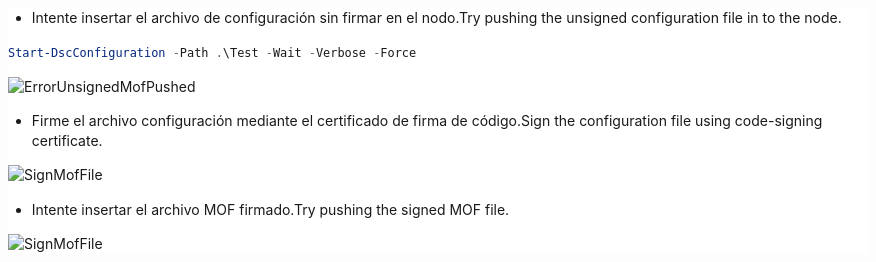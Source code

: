 * <span data-ttu-id="6bccf-197">Intente insertar el archivo de configuración sin firmar en el nodo.</span><span class="sxs-lookup"><span data-stu-id="6bccf-197">Try pushing the unsigned configuration file in to the node.</span></span> 

```powershell
Start-DscConfiguration -Path .\Test -Wait -Verbose -Force
``` 
![ErrorUnsignedMofPushed](../images/PushUnsignedMof.png)

* <span data-ttu-id="6bccf-199">Firme el archivo configuración mediante el certificado de firma de código.</span><span class="sxs-lookup"><span data-stu-id="6bccf-199">Sign the configuration file using code-signing certificate.</span></span>

![SignMofFile](../images/SignMofFile.png)

* <span data-ttu-id="6bccf-201">Intente insertar el archivo MOF firmado.</span><span class="sxs-lookup"><span data-stu-id="6bccf-201">Try pushing the signed MOF file.</span></span>

![SignMofFile](../images/PushSignedMof.png)

